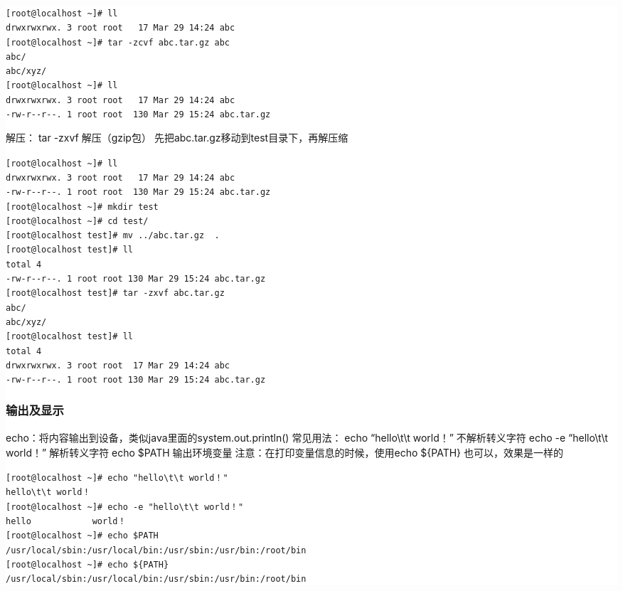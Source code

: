 ```
[root@localhost ~]# ll
drwxrwxrwx. 3 root root   17 Mar 29 14:24 abc
[root@localhost ~]# tar -zcvf abc.tar.gz abc
abc/
abc/xyz/
[root@localhost ~]# ll
drwxrwxrwx. 3 root root   17 Mar 29 14:24 abc
-rw-r--r--. 1 root root  130 Mar 29 15:24 abc.tar.gz
```

解压：
tar -zxvf 解压（gzip包）
先把abc.tar.gz移动到test目录下，再解压缩

```
[root@localhost ~]# ll
drwxrwxrwx. 3 root root   17 Mar 29 14:24 abc
-rw-r--r--. 1 root root  130 Mar 29 15:24 abc.tar.gz
[root@localhost ~]# mkdir test
[root@localhost ~]# cd test/
[root@localhost test]# mv ../abc.tar.gz  .
[root@localhost test]# ll
total 4
-rw-r--r--. 1 root root 130 Mar 29 15:24 abc.tar.gz
[root@localhost test]# tar -zxvf abc.tar.gz 
abc/
abc/xyz/
[root@localhost test]# ll
total 4
drwxrwxrwx. 3 root root  17 Mar 29 14:24 abc
-rw-r--r--. 1 root root 130 Mar 29 15:24 abc.tar.gz
```

### 输出及显示

echo：将内容输出到设备，类似java里面的system.out.println()
常见用法：
echo “hello\t\t world！” 不解析转义字符
echo -e “hello\t\t world！” 解析转义字符
echo $PATH 输出环境变量
注意：在打印变量信息的时候，使用echo ${PATH} 也可以，效果是一样的

```
[root@localhost ~]# echo "hello\t\t world！"
hello\t\t world！
[root@localhost ~]# echo -e "hello\t\t world！"
hello            world！
[root@localhost ~]# echo $PATH
/usr/local/sbin:/usr/local/bin:/usr/sbin:/usr/bin:/root/bin
[root@localhost ~]# echo ${PATH}
/usr/local/sbin:/usr/local/bin:/usr/sbin:/usr/bin:/root/bin
```
